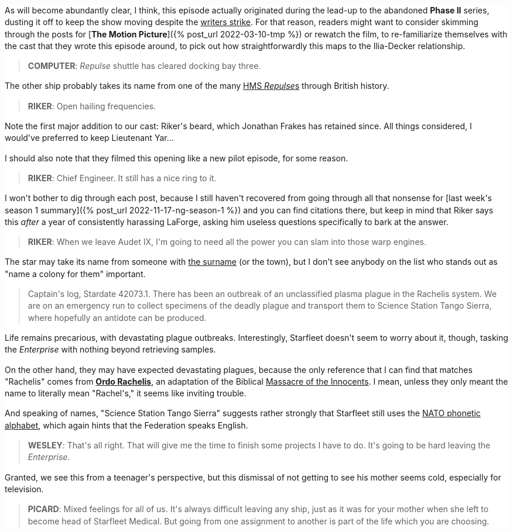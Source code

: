 As will become abundantly clear, I think, this episode actually originated during the lead-up to the abandoned **Phase II** series, dusting it off to keep the show moving despite the [writers strike](https://en.wikipedia.org/wiki/1988_Writers_Guild_of_America_strike).  For that reason, readers might want to consider skimming through the posts for [**The Motion Picture**]({% post_url 2022-03-10-tmp %}) or rewatch the film, to re-familiarize themselves with the cast that they wrote this episode around, to pick out how straightforwardly this maps to the Ilia-Decker relationship.

 > **COMPUTER**: *Repulse* shuttle has cleared docking bay three.

The other ship probably takes its name from one of the many [HMS *Repulse*s](https://en.wikipedia.org/wiki/HMS_Repulse) through British history.

 > **RIKER**: Open hailing frequencies.

Note the first major addition to our cast:  Riker's beard, which Jonathan Frakes has retained since.  All things considered, I would've preferred to keep Lieutenant Yar...

I should also note that they filmed this opening like a new pilot episode, for some reason.

 > **RIKER**: Chief Engineer. It still has a nice ring to it.

I won't bother to dig through each post, because I still haven't recovered from going through all that nonsense for [last week's season 1 summary]({% post_url 2022-11-17-ng-season-1 %}) and you can find citations there, but keep in mind that Riker says this *after* a year of consistently harassing LaForge, asking him useless questions specifically to bark at the answer.

 > **RIKER**: When we leave Audet IX, I'm going to need all the power you can slam into those warp engines. 

The star may take its name from someone with [the surname](https://en.wikipedia.org/wiki/Audet) (or the town), but I don't see anybody on the list who stands out as "name a colony for them" important.

 > Captain's log, Stardate 42073.1. There has been an outbreak of an unclassified plasma plague in the Rachelis system. We are on an emergency run to collect specimens of the deadly plague and transport them to Science Station Tango Sierra, where hopefully an antidote can be produced.

Life remains precarious, with devastating plague outbreaks.  Interestingly, Starfleet doesn't seem to worry about it, though, tasking the *Enterprise* with nothing beyond retrieving samples.

On the other hand, they may have expected devastating plagues, because the only reference that I can find that matches "Rachelis" comes from [**Ordo Rachelis**](https://en.wikipedia.org/wiki/Ordo_Rachelis), an adaptation of the Biblical [Massacre of the Innocents](https://en.wikipedia.org/wiki/Massacre_of_the_Innocents).  I mean, unless they only meant the name to literally mean "Rachel's," it seems like inviting trouble.

And speaking of names, "Science Station Tango Sierra" suggests rather strongly that Starfleet still uses the [NATO phonetic alphabet](https://en.wikipedia.org/wiki/NATO_phonetic_alphabet), which again hints that the Federation speaks English.

 > **WESLEY**: That's all right. That will give me the time to finish some projects I have to do. It's going to be hard leaving the *Enterprise*.

Granted, we see this from a teenager's perspective, but this dismissal of not getting to see his mother seems cold, especially for television.

 > **PICARD**: Mixed feelings for all of us. It's always difficult leaving any ship, just as it was for your mother when she left to become head of Starfleet Medical. But going from one assignment to another is part of the life which you are choosing.
